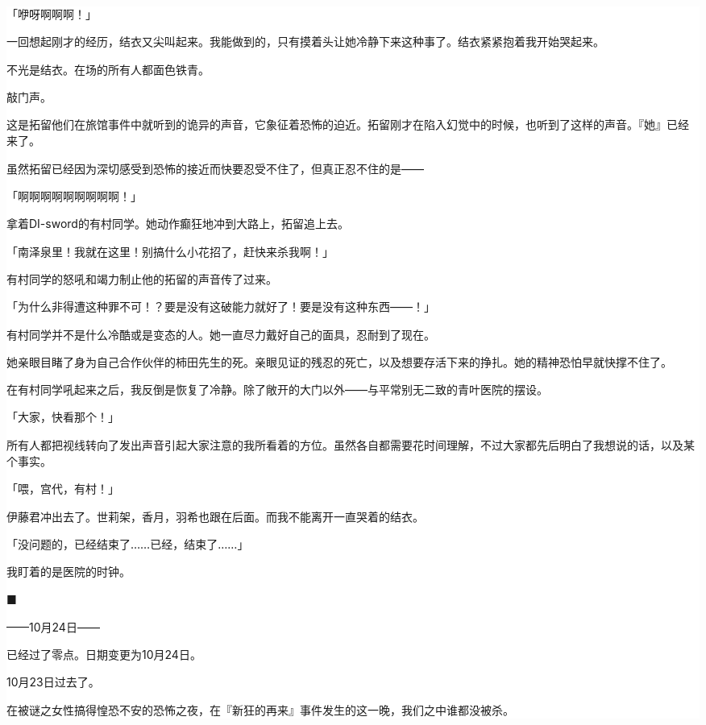 「咿呀啊啊啊！」

一回想起刚才的经历，结衣又尖叫起来。我能做到的，只有摸着头让她冷静下来这种事了。结衣紧紧抱着我开始哭起来。

不光是结衣。在场的所有人都面色铁青。

敲门声。

这是拓留他们在旅馆事件中就听到的诡异的声音，它象征着恐怖的迫近。拓留刚才在陷入幻觉中的时候，也听到了这样的声音。『她』已经来了。

虽然拓留已经因为深切感受到恐怖的接近而快要忍受不住了，但真正忍不住的是——

「啊啊啊啊啊啊啊啊啊！」

拿着DI-sword的有村同学。她动作癫狂地冲到大路上，拓留追上去。

「南泽泉里！我就在这里！别搞什么小花招了，赶快来杀我啊！」

有村同学的怒吼和竭力制止他的拓留的声音传了过来。

「为什么非得遭这种罪不可！？要是没有这破能力就好了！要是没有这种东西——！」

有村同学并不是什么冷酷或是变态的人。她一直尽力戴好自己的面具，忍耐到了现在。

她亲眼目睹了身为自己合作伙伴的柿田先生的死。亲眼见证的残忍的死亡，以及想要存活下来的挣扎。她的精神恐怕早就快撑不住了。

在有村同学吼起来之后，我反倒是恢复了冷静。除了敞开的大门以外——与平常别无二致的青叶医院的摆设。

「大家，快看那个！」

所有人都把视线转向了发出声音引起大家注意的我所看着的方位。虽然各自都需要花时间理解，不过大家都先后明白了我想说的话，以及某个事实。

「喂，宫代，有村！」

伊藤君冲出去了。世莉架，香月，羽希也跟在后面。而我不能离开一直哭着的结衣。

「没问题的，已经结束了……已经，结束了……」

我盯着的是医院的时钟。

■

——10月24日——

已经过了零点。日期变更为10月24日。

10月23日过去了。

在被谜之女性搞得惶恐不安的恐怖之夜，在『新狂的再来』事件发生的这一晚，我们之中谁都没被杀。

